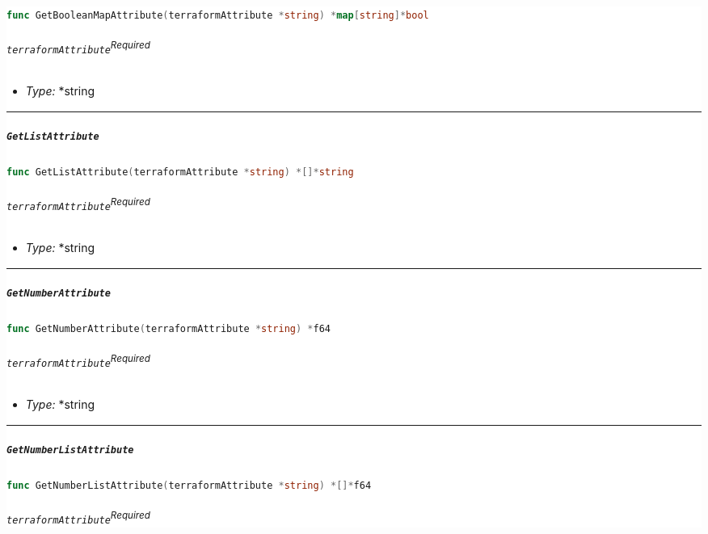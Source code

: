 ```go
func GetBooleanMapAttribute(terraformAttribute *string) *map[string]*bool
```

###### `terraformAttribute`<sup>Required</sup> <a name="terraformAttribute" id="@cdktf/provider-dnsimple.dataDnsimpleZone.DataDnsimpleZone.getBooleanMapAttribute.parameter.terraformAttribute"></a>

- *Type:* *string

---

##### `GetListAttribute` <a name="GetListAttribute" id="@cdktf/provider-dnsimple.dataDnsimpleZone.DataDnsimpleZone.getListAttribute"></a>

```go
func GetListAttribute(terraformAttribute *string) *[]*string
```

###### `terraformAttribute`<sup>Required</sup> <a name="terraformAttribute" id="@cdktf/provider-dnsimple.dataDnsimpleZone.DataDnsimpleZone.getListAttribute.parameter.terraformAttribute"></a>

- *Type:* *string

---

##### `GetNumberAttribute` <a name="GetNumberAttribute" id="@cdktf/provider-dnsimple.dataDnsimpleZone.DataDnsimpleZone.getNumberAttribute"></a>

```go
func GetNumberAttribute(terraformAttribute *string) *f64
```

###### `terraformAttribute`<sup>Required</sup> <a name="terraformAttribute" id="@cdktf/provider-dnsimple.dataDnsimpleZone.DataDnsimpleZone.getNumberAttribute.parameter.terraformAttribute"></a>

- *Type:* *string

---

##### `GetNumberListAttribute` <a name="GetNumberListAttribute" id="@cdktf/provider-dnsimple.dataDnsimpleZone.DataDnsimpleZone.getNumberListAttribute"></a>

```go
func GetNumberListAttribute(terraformAttribute *string) *[]*f64
```

###### `terraformAttribute`<sup>Required</sup> <a name="terraformAttribute" id="@cdktf/provider-dnsimple.dataDnsimpleZone.DataDnsimpleZone.getNumberListAttribute.parameter.terraformAttribute"></a>
